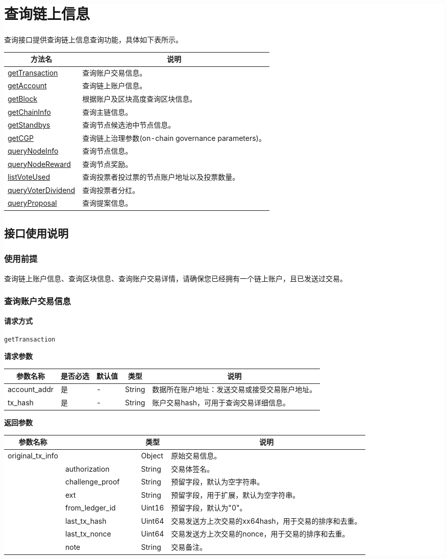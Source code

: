 # 查询链上信息

查询接口提供查询链上信息查询功能，具体如下表所示。

| 方法名                                | 说明                                               |
| ------------------------------------- | -------------------------------------------------- |
| [getTransaction](#查询账户交易信息)   | 查询账户交易信息。                                 |
| [getAccount](#查询链上账户信息)       | 查询链上账户信息。                                 |
| [getBlock](#查询区块信息)             | 根据账户及区块高度查询区块信息。                   |
| [getChainInfo](#查询主链信息)         | 查询主链信息。                                     |
| [getStandbys](#查询候选池节点信息)    | 查询节点候选池中节点信息。                         |
| [getCGP](#查询链上治理参数)           | 查询链上治理参数(on-chain governance parameters)。 |
| [queryNodeInfo](#查询节点信息)        | 查询节点信息。                                     |
| [queryNodeReward](#查询节点奖励)      | 查询节点奖励。                                     |
| [listVoteUsed](#查询投票者投票分布)   | 查询投票者投过票的节点账户地址以及投票数量。       |
| [queryVoterDividend](#查询投票者分红) | 查询投票者分红。                                   |
| [queryProposal](#查询提案信息)        | 查询提案信息。                                     |

## 接口使用说明

### 使用前提

查询链上账户信息、查询区块信息、查询账户交易详情，请确保您已经拥有一个链上账户，且已发送过交易。

### 查询账户交易信息

**请求方式**

```
getTransaction
```

**请求参数**

| 参数名称     | 是否必选 | 默认值 | 类型   | 说明                                           |
| ------------ | -------- | ------ | ------ | ---------------------------------------------- |
| account_addr | 是       | -      | String | 数据所在账户地址：发送交易或接受交易账户地址。 |
| tx_hash      | 是       | -      | String | 账户交易hash，可用于查询交易详细信息。         |

**返回参数**

| 参数名称           |                      |                     |                          | 类型   | 说明                                                         |
| ------------------ | -------------------- | ------------------- | ------------------------ | ------ | ------------------------------------------------------------ |
| original_tx_info   |                      |                     |                          | Object | 原始交易信息。                                               |
|                    | authorization        |                     |                          | String | 交易体签名。                                                 |
|                    | challenge_proof      |                     |                          | String | 预留字段，默认为空字符串。                                   |
|                    | ext                  |                     |                          | String | 预留字段，用于扩展，默认为空字符串。                         |
|                    | from_ledger_id       |                     |                          | Uint16 | 预留字段，默认为"0"。                                        |
|                    | last_tx_hash         |                     |                          | Uint64 | 交易发送方上次交易的xx64hash，用于交易的排序和去重。         |
|                    | last_tx_nonce        |                     |                          | Uint64 | 交易发送方上次交易的nonce，用于交易的排序和去重。            |
|                    | note                 |                     |                          | String | 交易备注。                                                   |